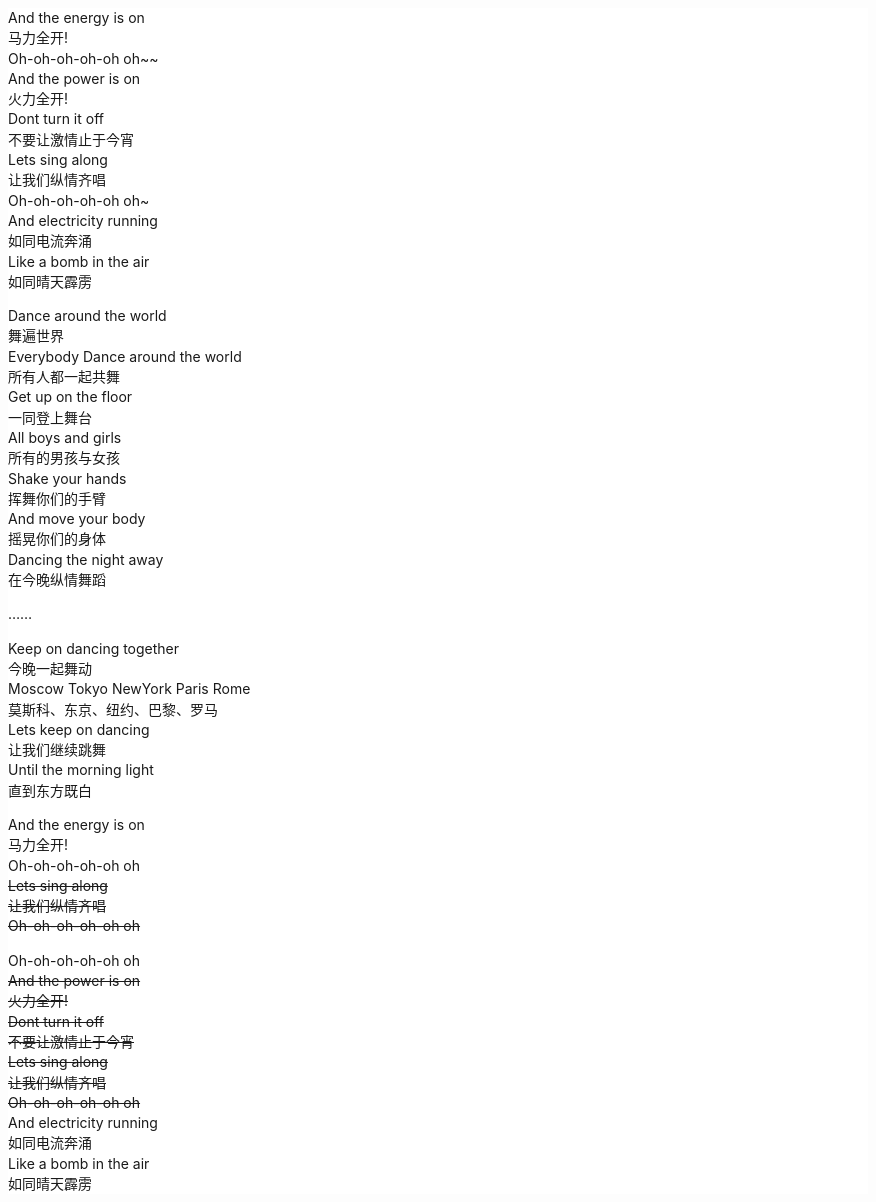 And the energy is on<br>
马力全开!<br>
Oh-oh-oh-oh-oh oh~~<br>
And the power is on<br>
火力全开!<br>
Dont turn it off<br>
不要让激情止于今宵<br>
Lets sing along<br>
让我们纵情齐唱<br>
Oh-oh-oh-oh-oh oh~<br>
And electricity running<br>
如同电流奔涌<br>
Like a bomb in the air<br>
如同晴天霹雳<br>

Dance around the world <br>
舞遍世界<br>
Everybody Dance around the world <br>
所有人都一起共舞<br>
Get up on the floor <br>
一同登上舞台<br>
All boys and girls <br>
所有的男孩与女孩<br>
Shake your hands <br>
挥舞你们的手臂<br>
And move your body <br>
摇晃你们的身体<br>
Dancing the night away <br>
在今晚纵情舞蹈<br>

……

Keep on dancing together<br>
今晚一起舞动<br>
Moscow Tokyo NewYork Paris Rome<br>
莫斯科、东京、纽约、巴黎、罗马<br>
Lets keep on dancing<br>
让我们继续跳舞<br>
Until the morning light<br>
直到东方既白<br>

And the energy is on<br>
马力全开!<br>
Oh-oh-oh-oh-oh oh~~<br>
Lets sing along<br>
让我们纵情齐唱<br>
Oh-oh-oh-oh-oh oh~~<br>

Oh-oh-oh-oh-oh oh~~<br>
And the power is on<br>
火力全开!<br>
Dont turn it off<br>
不要让激情止于今宵<br>
Lets sing along<br>
让我们纵情齐唱<br>
Oh-oh-oh-oh-oh oh~~<br>
And electricity running<br>
如同电流奔涌<br>
Like a bomb in the air<br>
如同晴天霹雳<br>
